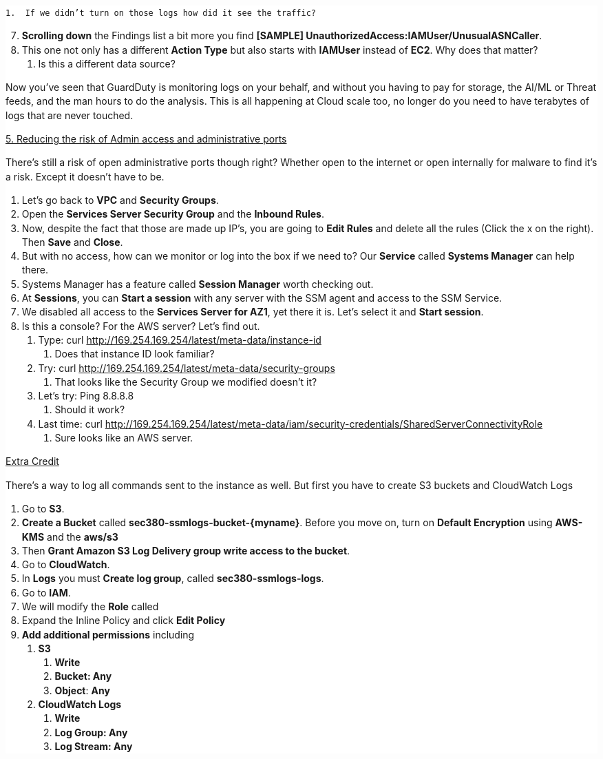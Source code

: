     1.  If we didn’t turn on those logs how did it see the traffic?
7.  **Scrolling down** the Findings list a bit more you find **[SAMPLE] UnauthorizedAccess:IAMUser/UnusualASNCaller**.
8.  This one not only has a different **Action Type** but also starts with **IAMUser** instead of **EC2**. Why does that matter?
    1.  Is this a different data source?

Now you’ve seen that GuardDuty is monitoring logs on your behalf, and without you having to pay for storage, the AI/ML or Threat feeds, and the man hours to do the analysis. This is all happening at Cloud scale too, no longer do you need to have terabytes of logs that are never touched.

<u>5\. Reducing the risk of Admin access and administrative ports</u>

There’s still a risk of open administrative ports though right? Whether open to the internet or open internally for malware to find it’s a risk. Except it doesn’t have to be.

1.  Let’s go back to **VPC** and **Security Groups**.
2.  Open the **Services Server Security Group** and the **Inbound Rules**.
3.  Now, despite the fact that those are made up IP’s, you are going to **Edit Rules** and delete all the rules (Click the x on the right). Then **Save** and **Close**.
4.  But with no access, how can we monitor or log into the box if we need to? Our **Service** called **Systems Manager** can help there.
5.  Systems Manager has a feature called **Session Manager** worth checking out.
6.  At **Sessions**, you can **Start a session** with any server with the SSM agent and access to the SSM Service.
7.  We disabled all access to the **Services Server for AZ1**, yet there it is. Let’s select it and **Start session**.
8.  Is this a console? For the AWS server? Let’s find out.
    1.  Type: curl http://169.254.169.254/latest/meta-data/instance-id
        1.  Does that instance ID look familiar?
    2.  Try: curl http://169.254.169.254/latest/meta-data/security-groups
        1.  That looks like the Security Group we modified doesn’t it?
    3.  Let’s try: Ping 8.8.8.8
        1.  Should it work?
    4.  Last time: curl http://169.254.169.254/latest/meta-data/iam/security-credentials/SharedServerConnectivityRole
        1.  Sure looks like an AWS server.

<u>Extra Credit</u>

There’s a way to log all commands sent to the instance as well. But first you have to create S3 buckets and CloudWatch Logs

1.  Go to **S3**.
2.  **Create a Bucket** called **sec380-ssmlogs-bucket-{myname}**. Before you move on, turn on **Default Encryption** using **AWS-KMS** and the **aws/s3**
3.  Then **Grant Amazon S3 Log Delivery group write access to the bucket**.
4.  Go to **CloudWatch**.
5.  In **Logs** you must **Create log group**, called **sec380-ssmlogs-logs**.
6.  Go to **IAM**.
7.  We will modify the **Role** called
8.  Expand the Inline Policy and click **Edit Policy**
9.  **Add additional permissions** including
    1.  **S3**
        1.  **Write**
        2.  **Bucket: Any**
        3.  **Object**: **Any**
    2.  **CloudWatch Logs**
        1.  **Write**
        2.  **Log Group: Any**
        3.  **Log Stream: Any**
